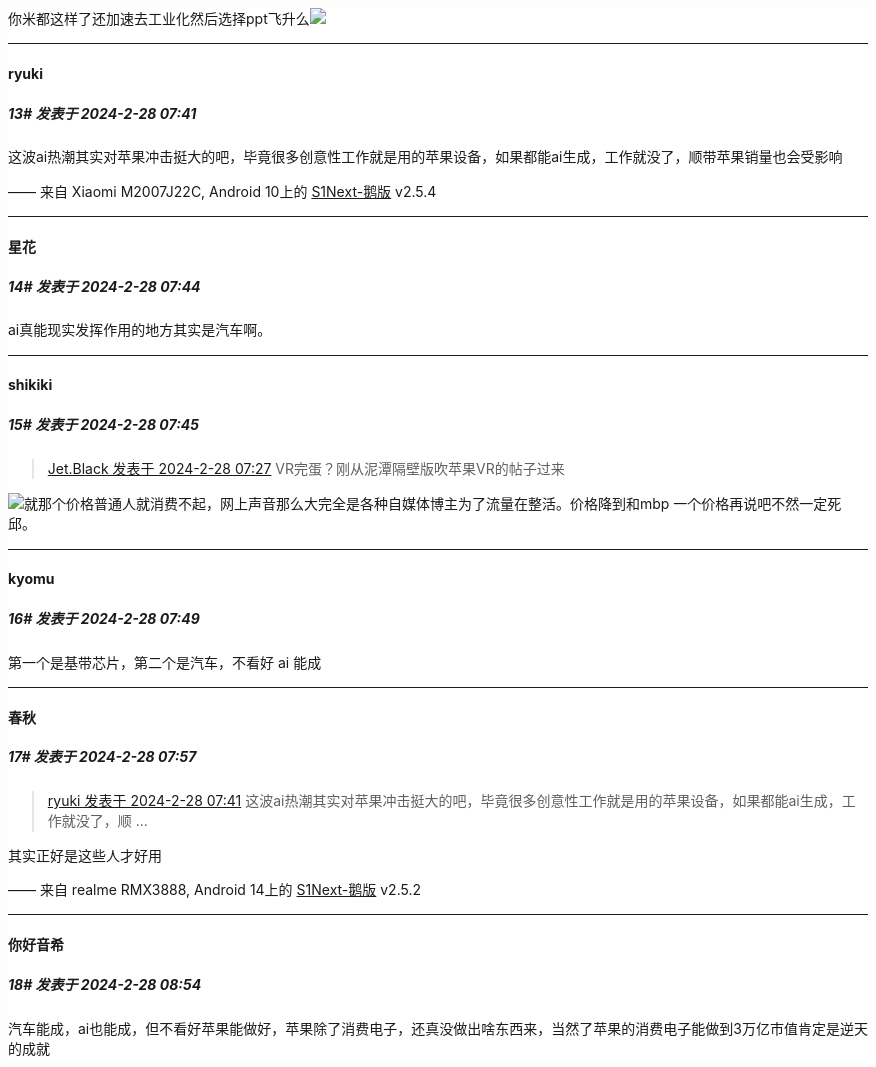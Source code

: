 你米都这样了还加速去工业化然后选择ppt飞升么<img src="https://static.saraba1st.com/image/smiley/face2017/049.png" referrerpolicy="no-referrer">

*****

####  ryuki  
##### 13#       发表于 2024-2-28 07:41

这波ai热潮其实对苹果冲击挺大的吧，毕竟很多创意性工作就是用的苹果设备，如果都能ai生成，工作就没了，顺带苹果销量也会受影响

—— 来自 Xiaomi M2007J22C, Android 10上的 [S1Next-鹅版](https://github.com/ykrank/S1-Next/releases) v2.5.4

*****

####  星花  
##### 14#       发表于 2024-2-28 07:44

ai真能现实发挥作用的地方其实是汽车啊。

*****

####  shikiki  
##### 15#       发表于 2024-2-28 07:45

<blockquote><a href="httphttps://bbs.saraba1st.com/2b/forum.php?mod=redirect&amp;goto=findpost&amp;pid=64089324&amp;ptid=2173416" target="_blank">Jet.Black 发表于 2024-2-28 07:27</a>
VR完蛋？刚从泥潭隔壁版吹苹果VR的帖子过来</blockquote>
<img src="https://static.saraba1st.com/image/smiley/face2017/014.png" referrerpolicy="no-referrer">就那个价格普通人就消费不起，网上声音那么大完全是各种自媒体博主为了流量在整活。价格降到和mbp 一个价格再说吧不然一定死邱。

*****

####  kyomu  
##### 16#       发表于 2024-2-28 07:49

第一个是基带芯片，第二个是汽车，不看好 ai 能成

*****

####  春秋  
##### 17#       发表于 2024-2-28 07:57

<blockquote><a href="httphttps://bbs.saraba1st.com/2b/forum.php?mod=redirect&amp;goto=findpost&amp;pid=64089360&amp;ptid=2173416" target="_blank">ryuki 发表于 2024-2-28 07:41</a>
这波ai热潮其实对苹果冲击挺大的吧，毕竟很多创意性工作就是用的苹果设备，如果都能ai生成，工作就没了，顺 ...</blockquote>
其实正好是这些人才好用

—— 来自 realme RMX3888, Android 14上的 [S1Next-鹅版](https://github.com/ykrank/S1-Next/releases) v2.5.2

*****

####  你好音希  
##### 18#       发表于 2024-2-28 08:54

汽车能成，ai也能成，但不看好苹果能做好，苹果除了消费电子，还真没做出啥东西来，当然了苹果的消费电子能做到3万亿市值肯定是逆天的成就
